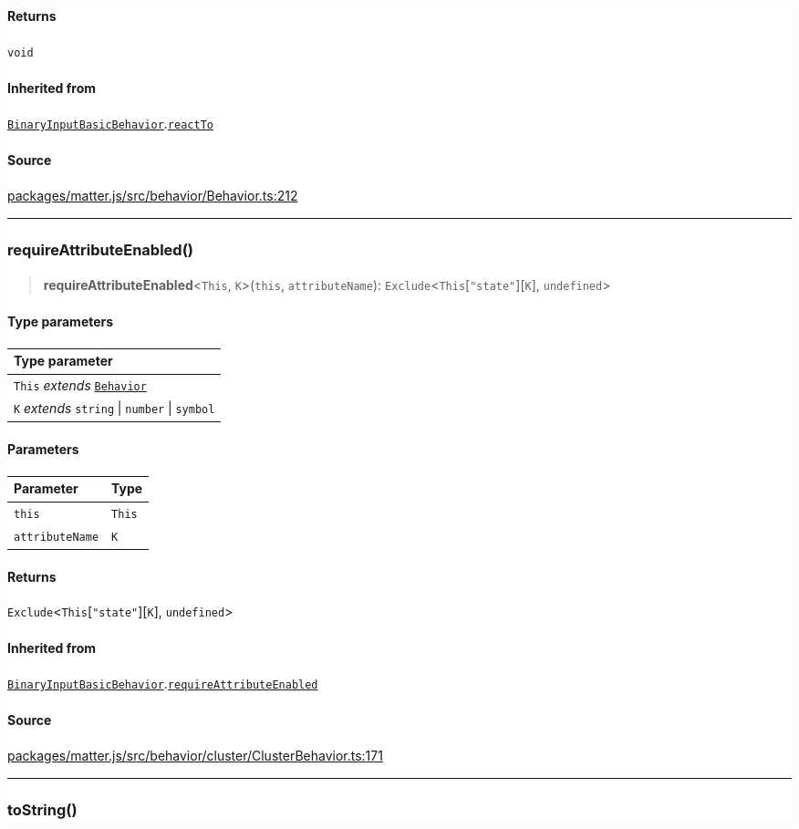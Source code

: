 #### Returns

`void`

#### Inherited from

[`BinaryInputBasicBehavior`](../interfaces/BinaryInputBasicBehavior.md).[`reactTo`](../interfaces/BinaryInputBasicBehavior.md#reactto)

#### Source

[packages/matter.js/src/behavior/Behavior.ts:212](https://github.com/project-chip/matter.js/blob/7a8cbb56b87d4ccf34bec5a9a95ab40a1711324f/packages/matter.js/src/behavior/Behavior.ts#L212)

***

### requireAttributeEnabled()

> **requireAttributeEnabled**\<`This`, `K`\>(`this`, `attributeName`): `Exclude`\<`This`\[`"state"`\]\[`K`\], `undefined`\>

#### Type parameters

| Type parameter |
| :------ |
| `This` *extends* [`Behavior`](../../../../export/classes/Behavior.md) |
| `K` *extends* `string` \| `number` \| `symbol` |

#### Parameters

| Parameter | Type |
| :------ | :------ |
| `this` | `This` |
| `attributeName` | `K` |

#### Returns

`Exclude`\<`This`\[`"state"`\]\[`K`\], `undefined`\>

#### Inherited from

[`BinaryInputBasicBehavior`](../interfaces/BinaryInputBasicBehavior.md).[`requireAttributeEnabled`](../interfaces/BinaryInputBasicBehavior.md#requireattributeenabled)

#### Source

[packages/matter.js/src/behavior/cluster/ClusterBehavior.ts:171](https://github.com/project-chip/matter.js/blob/7a8cbb56b87d4ccf34bec5a9a95ab40a1711324f/packages/matter.js/src/behavior/cluster/ClusterBehavior.ts#L171)

***

### toString()
